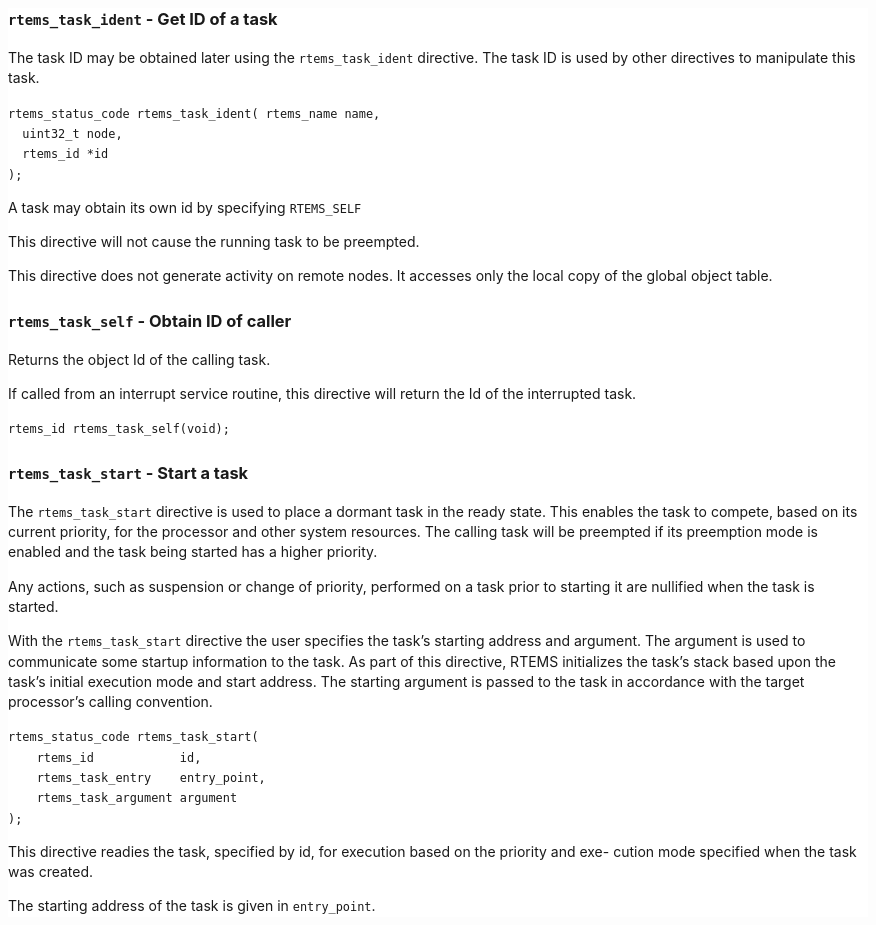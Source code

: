 
### `rtems_task_ident` - Get ID of a task
The task ID may be obtained later using the `rtems_task_ident` directive.
The task ID is used by other directives to manipulate this task.

```
rtems_status_code rtems_task_ident( rtems_name name,
  uint32_t node,
  rtems_id *id
);
```

A task may obtain its own id by specifying `RTEMS_SELF`

This directive will not cause the running task to be preempted.


This directive does not generate activity on remote nodes.
It accesses only the local copy of the global object table.

### `rtems_task_self` - Obtain ID of caller
Returns the object Id of the calling task.

If called from an interrupt service routine, this directive will return the Id of the interrupted task.

```
rtems_id rtems_task_self(void);
```

### `rtems_task_start` - Start a task
The `rtems_task_start` directive is used to place a dormant task in the ready state.
This enables the task to compete, based on its current priority, for the processor and other system resources. The calling task will be preempted if its preemption mode is enabled and the task being started has a higher priority.

Any actions, such as suspension or change of priority, performed on a task prior to starting it are nullified when the task is started.

With the `rtems_task_start` directive the user specifies the task’s starting address and argument.
The argument is used to communicate some startup information to the task. As part of this directive, RTEMS initializes the task’s stack based upon the task’s initial execution mode and start address.
The starting argument is passed to the task in accordance with the target processor’s calling convention.

```
rtems_status_code rtems_task_start(
    rtems_id            id,
    rtems_task_entry    entry_point,
    rtems_task_argument argument
);
```

This directive readies the task, specified by id, for execution based on the priority and exe- cution mode specified when the task was created.

The starting address of the task is given in `entry_point`.
